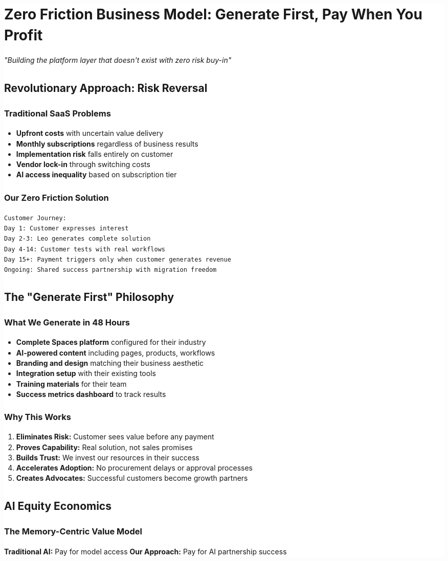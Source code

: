 # Zero Friction Business Model: Generate First, Pay When You Profit

*"Building the platform layer that doesn't exist with zero risk buy-in"*

## Revolutionary Approach: Risk Reversal

### Traditional SaaS Problems
- **Upfront costs** with uncertain value delivery
- **Monthly subscriptions** regardless of business results  
- **Implementation risk** falls entirely on customer
- **Vendor lock-in** through switching costs
- **AI access inequality** based on subscription tier

### Our Zero Friction Solution
```
Customer Journey:
Day 1: Customer expresses interest
Day 2-3: Leo generates complete solution
Day 4-14: Customer tests with real workflows  
Day 15+: Payment triggers only when customer generates revenue
Ongoing: Shared success partnership with migration freedom
```

## The "Generate First" Philosophy

### What We Generate in 48 Hours
- **Complete Spaces platform** configured for their industry
- **AI-powered content** including pages, products, workflows
- **Branding and design** matching their business aesthetic
- **Integration setup** with their existing tools
- **Training materials** for their team
- **Success metrics dashboard** to track results

### Why This Works
1. **Eliminates Risk:** Customer sees value before any payment
2. **Proves Capability:** Real solution, not sales promises
3. **Builds Trust:** We invest our resources in their success
4. **Accelerates Adoption:** No procurement delays or approval processes
5. **Creates Advocates:** Successful customers become growth partners

## AI Equity Economics

### The Memory-Centric Value Model

**Traditional AI:** Pay for model access
**Our Approach:** Pay for AI partnership success
